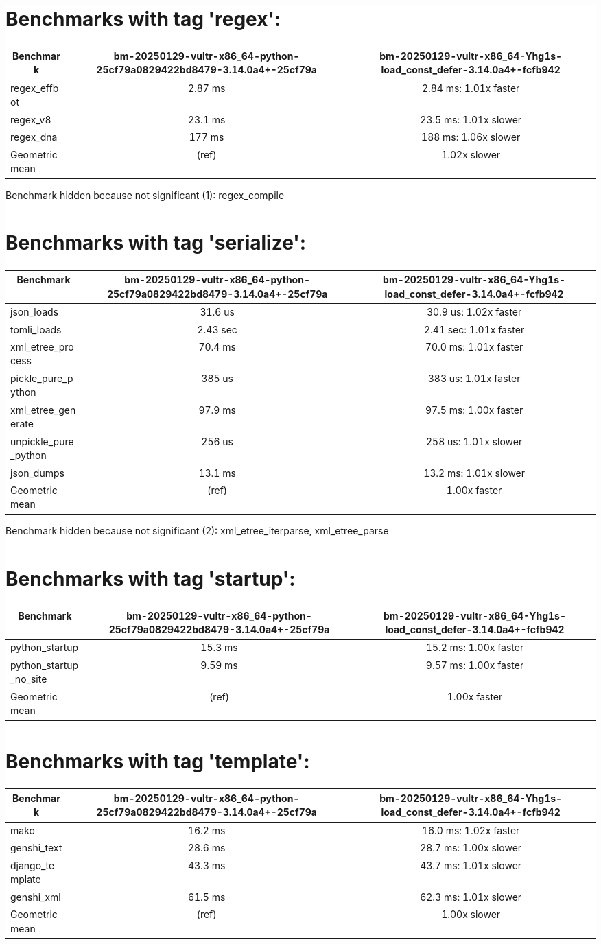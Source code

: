 Benchmarks with tag 'regex':
============================

| Benchmark      | bm-20250129-vultr-x86_64-python-25cf79a0829422bd8479-3.14.0a4+-25cf79a | bm-20250129-vultr-x86_64-Yhg1s-load_const_defer-3.14.0a4+-fcfb942 |
|----------------|:----------------------------------------------------------------------:|:-----------------------------------------------------------------:|
| regex_effbot   | 2.87 ms                                                                | 2.84 ms: 1.01x faster                                             |
| regex_v8       | 23.1 ms                                                                | 23.5 ms: 1.01x slower                                             |
| regex_dna      | 177 ms                                                                 | 188 ms: 1.06x slower                                              |
| Geometric mean | (ref)                                                                  | 1.02x slower                                                      |

Benchmark hidden because not significant (1): regex_compile

Benchmarks with tag 'serialize':
================================

| Benchmark            | bm-20250129-vultr-x86_64-python-25cf79a0829422bd8479-3.14.0a4+-25cf79a | bm-20250129-vultr-x86_64-Yhg1s-load_const_defer-3.14.0a4+-fcfb942 |
|----------------------|:----------------------------------------------------------------------:|:-----------------------------------------------------------------:|
| json_loads           | 31.6 us                                                                | 30.9 us: 1.02x faster                                             |
| tomli_loads          | 2.43 sec                                                               | 2.41 sec: 1.01x faster                                            |
| xml_etree_process    | 70.4 ms                                                                | 70.0 ms: 1.01x faster                                             |
| pickle_pure_python   | 385 us                                                                 | 383 us: 1.01x faster                                              |
| xml_etree_generate   | 97.9 ms                                                                | 97.5 ms: 1.00x faster                                             |
| unpickle_pure_python | 256 us                                                                 | 258 us: 1.01x slower                                              |
| json_dumps           | 13.1 ms                                                                | 13.2 ms: 1.01x slower                                             |
| Geometric mean       | (ref)                                                                  | 1.00x faster                                                      |

Benchmark hidden because not significant (2): xml_etree_iterparse, xml_etree_parse

Benchmarks with tag 'startup':
==============================

| Benchmark              | bm-20250129-vultr-x86_64-python-25cf79a0829422bd8479-3.14.0a4+-25cf79a | bm-20250129-vultr-x86_64-Yhg1s-load_const_defer-3.14.0a4+-fcfb942 |
|------------------------|:----------------------------------------------------------------------:|:-----------------------------------------------------------------:|
| python_startup         | 15.3 ms                                                                | 15.2 ms: 1.00x faster                                             |
| python_startup_no_site | 9.59 ms                                                                | 9.57 ms: 1.00x faster                                             |
| Geometric mean         | (ref)                                                                  | 1.00x faster                                                      |

Benchmarks with tag 'template':
===============================

| Benchmark       | bm-20250129-vultr-x86_64-python-25cf79a0829422bd8479-3.14.0a4+-25cf79a | bm-20250129-vultr-x86_64-Yhg1s-load_const_defer-3.14.0a4+-fcfb942 |
|-----------------|:----------------------------------------------------------------------:|:-----------------------------------------------------------------:|
| mako            | 16.2 ms                                                                | 16.0 ms: 1.02x faster                                             |
| genshi_text     | 28.6 ms                                                                | 28.7 ms: 1.00x slower                                             |
| django_template | 43.3 ms                                                                | 43.7 ms: 1.01x slower                                             |
| genshi_xml      | 61.5 ms                                                                | 62.3 ms: 1.01x slower                                             |
| Geometric mean  | (ref)                                                                  | 1.00x slower                                                      |
